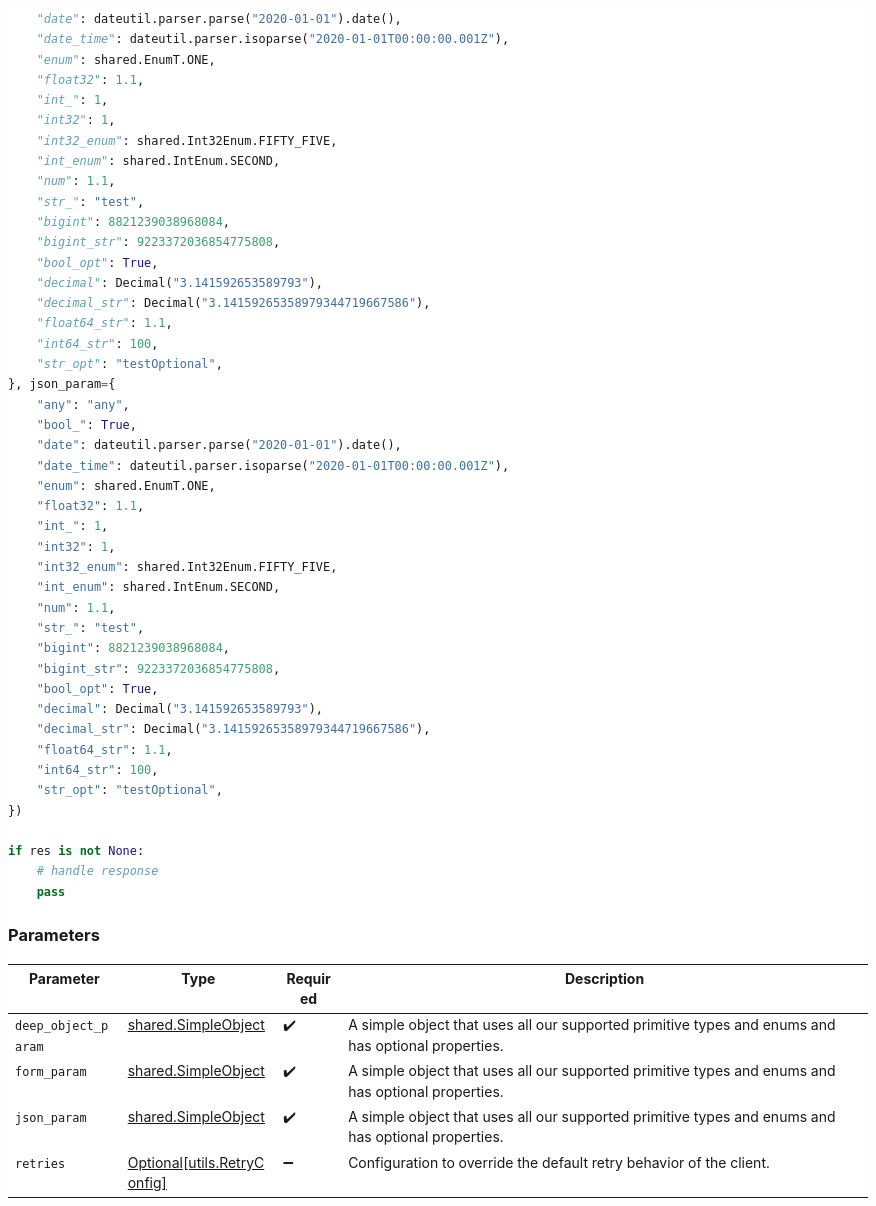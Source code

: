 ```python
    "date": dateutil.parser.parse("2020-01-01").date(),
    "date_time": dateutil.parser.isoparse("2020-01-01T00:00:00.001Z"),
    "enum": shared.EnumT.ONE,
    "float32": 1.1,
    "int_": 1,
    "int32": 1,
    "int32_enum": shared.Int32Enum.FIFTY_FIVE,
    "int_enum": shared.IntEnum.SECOND,
    "num": 1.1,
    "str_": "test",
    "bigint": 8821239038968084,
    "bigint_str": 9223372036854775808,
    "bool_opt": True,
    "decimal": Decimal("3.141592653589793"),
    "decimal_str": Decimal("3.14159265358979344719667586"),
    "float64_str": 1.1,
    "int64_str": 100,
    "str_opt": "testOptional",
}, json_param={
    "any": "any",
    "bool_": True,
    "date": dateutil.parser.parse("2020-01-01").date(),
    "date_time": dateutil.parser.isoparse("2020-01-01T00:00:00.001Z"),
    "enum": shared.EnumT.ONE,
    "float32": 1.1,
    "int_": 1,
    "int32": 1,
    "int32_enum": shared.Int32Enum.FIFTY_FIVE,
    "int_enum": shared.IntEnum.SECOND,
    "num": 1.1,
    "str_": "test",
    "bigint": 8821239038968084,
    "bigint_str": 9223372036854775808,
    "bool_opt": True,
    "decimal": Decimal("3.141592653589793"),
    "decimal_str": Decimal("3.14159265358979344719667586"),
    "float64_str": 1.1,
    "int64_str": 100,
    "str_opt": "testOptional",
})

if res is not None:
    # handle response
    pass

```

### Parameters

| Parameter                                                                                          | Type                                                                                               | Required                                                                                           | Description                                                                                        |
| -------------------------------------------------------------------------------------------------- | -------------------------------------------------------------------------------------------------- | -------------------------------------------------------------------------------------------------- | -------------------------------------------------------------------------------------------------- |
| `deep_object_param`                                                                                | [shared.SimpleObject](../../models/shared/simpleobject.md)                                         | :heavy_check_mark:                                                                                 | A simple object that uses all our supported primitive types and enums and has optional properties. |
| `form_param`                                                                                       | [shared.SimpleObject](../../models/shared/simpleobject.md)                                         | :heavy_check_mark:                                                                                 | A simple object that uses all our supported primitive types and enums and has optional properties. |
| `json_param`                                                                                       | [shared.SimpleObject](../../models/shared/simpleobject.md)                                         | :heavy_check_mark:                                                                                 | A simple object that uses all our supported primitive types and enums and has optional properties. |
| `retries`                                                                                          | [Optional[utils.RetryConfig]](../../models/utils/retryconfig.md)                                   | :heavy_minus_sign:                                                                                 | Configuration to override the default retry behavior of the client.                                |
